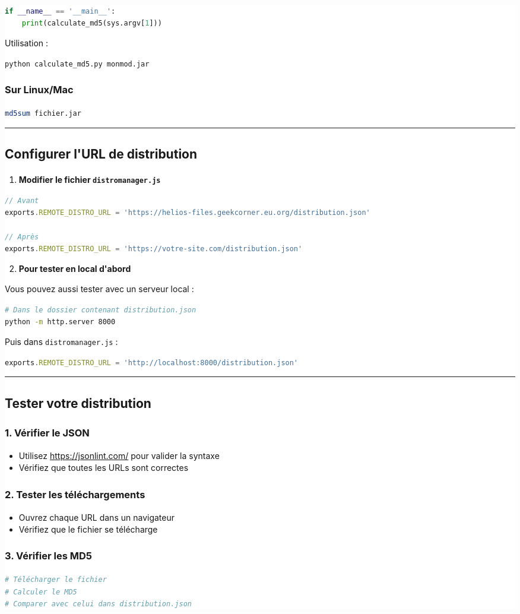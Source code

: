 ```python
if __name__ == '__main__':
    print(calculate_md5(sys.argv[1]))
```

Utilisation :
```bash
python calculate_md5.py monmod.jar
```

### Sur Linux/Mac
```bash
md5sum fichier.jar
```

---

## Configurer l'URL de distribution

1. **Modifier le fichier `distromanager.js`**

```javascript
// Avant
exports.REMOTE_DISTRO_URL = 'https://helios-files.geekcorner.eu.org/distribution.json'

// Après
exports.REMOTE_DISTRO_URL = 'https://votre-site.com/distribution.json'
```

2. **Pour tester en local d'abord**

Vous pouvez aussi tester avec un serveur local :
```bash
# Dans le dossier contenant distribution.json
python -m http.server 8000
```

Puis dans `distromanager.js` :
```javascript
exports.REMOTE_DISTRO_URL = 'http://localhost:8000/distribution.json'
```

---

## Tester votre distribution

### 1. Vérifier le JSON
- Utilisez https://jsonlint.com/ pour valider la syntaxe
- Vérifiez que toutes les URLs sont correctes

### 2. Tester les téléchargements
- Ouvrez chaque URL dans un navigateur
- Vérifiez que le fichier se télécharge

### 3. Vérifier les MD5
```bash
# Télécharger le fichier
# Calculer le MD5
# Comparer avec celui dans distribution.json
```

